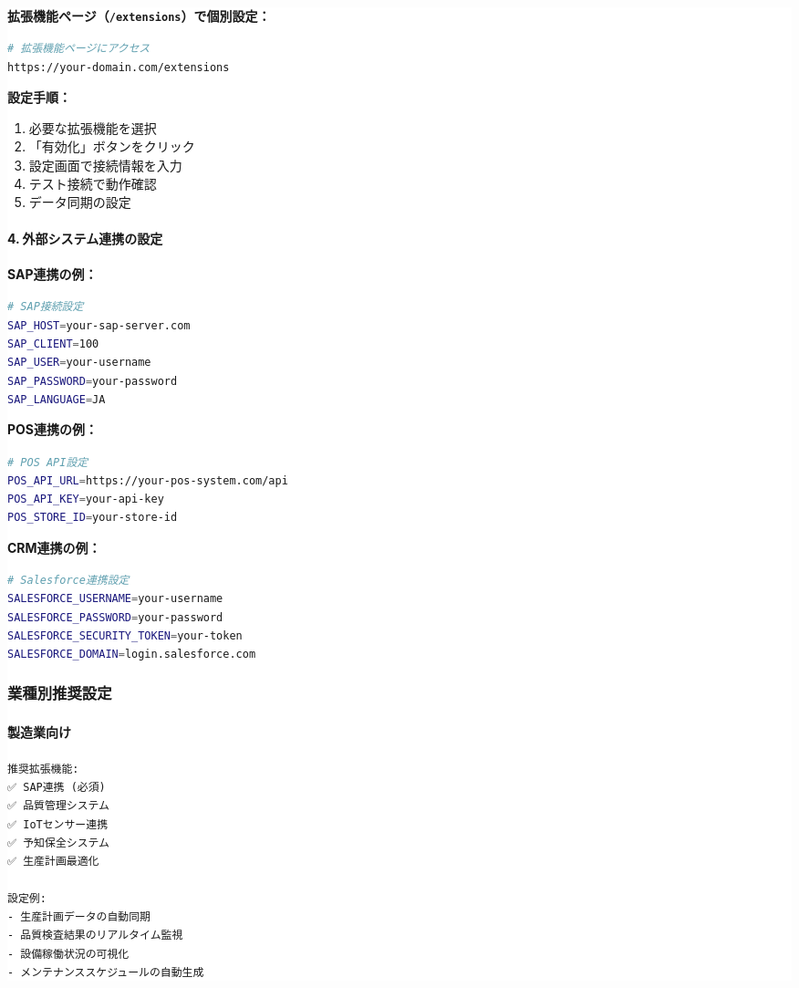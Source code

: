 **拡張機能ページ（`/extensions`）で個別設定：**

```bash
# 拡張機能ページにアクセス
https://your-domain.com/extensions
```

**設定手順：**
1. 必要な拡張機能を選択
2. 「有効化」ボタンをクリック
3. 設定画面で接続情報を入力
4. テスト接続で動作確認
5. データ同期の設定

#### 4. **外部システム連携の設定**

**SAP連携の例：**
```bash
# SAP接続設定
SAP_HOST=your-sap-server.com
SAP_CLIENT=100
SAP_USER=your-username
SAP_PASSWORD=your-password
SAP_LANGUAGE=JA
```

**POS連携の例：**
```bash
# POS API設定
POS_API_URL=https://your-pos-system.com/api
POS_API_KEY=your-api-key
POS_STORE_ID=your-store-id
```

**CRM連携の例：**
```bash
# Salesforce連携設定
SALESFORCE_USERNAME=your-username
SALESFORCE_PASSWORD=your-password
SALESFORCE_SECURITY_TOKEN=your-token
SALESFORCE_DOMAIN=login.salesforce.com
```

### 業種別推奨設定

#### **製造業向け**
```
推奨拡張機能:
✅ SAP連携 (必須)
✅ 品質管理システム
✅ IoTセンサー連携
✅ 予知保全システム
✅ 生産計画最適化

設定例:
- 生産計画データの自動同期
- 品質検査結果のリアルタイム監視
- 設備稼働状況の可視化
- メンテナンススケジュールの自動生成
```
